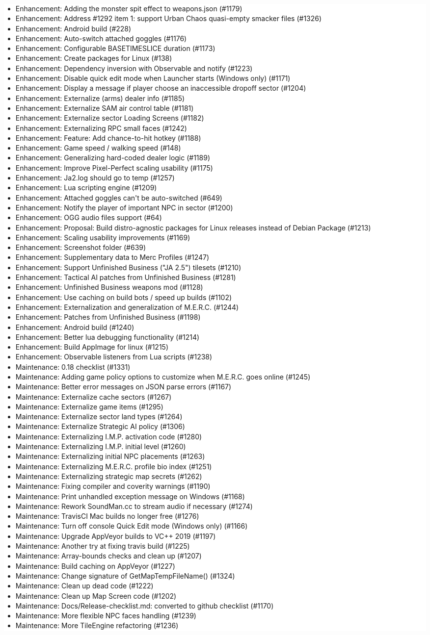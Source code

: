 - Enhancement: Adding the monster spit effect to weapons.json (#1179)
- Enhancement: Address #1292 item 1: support Urban Chaos quasi-empty smacker files (#1326)
- Enhancement: Android build (#228)
- Enhancement: Auto-switch attached goggles (#1176)
- Enhancement: Configurable BASETIMESLICE duration (#1173)
- Enhancement: Create packages for Linux (#138)
- Enhancement: Dependency inversion with Observable and notify (#1223)
- Enhancement: Disable quick edit mode when Launcher starts (Windows only) (#1171)
- Enhancement: Display a message if player choose an inaccessible dropoff sector (#1204)
- Enhancement: Externalize (arms) dealer info (#1185)
- Enhancement: Externalize SAM air control table (#1181)
- Enhancement: Externalize sector Loading Screens (#1182)
- Enhancement: Externalizing RPC small faces (#1242)
- Enhancement: Feature: Add chance-to-hit hotkey (#1188)
- Enhancement: Game speed / walking speed (#148)
- Enhancement: Generalizing hard-coded dealer logic (#1189)
- Enhancement: Improve Pixel-Perfect scaling usability (#1175)
- Enhancement: Ja2.log should go to temp (#1257)
- Enhancement: Lua scripting engine (#1209)
- Enhancement: Attached goggles can't be auto-switched (#649)
- Enhancement: Notify the player of important NPC in sector (#1200)
- Enhancement: OGG audio files support (#64)
- Enhancement: Proposal: Build distro-agnostic packages for Linux releases instead of Debian Package (#1213)
- Enhancement: Scaling usability improvements (#1169)
- Enhancement: Screenshot folder (#639)
- Enhancement: Supplementary data to Merc Profiles (#1247)
- Enhancement: Support Unfinished Business ("JA 2.5") tilesets (#1210)
- Enhancement: Tactical AI patches from Unfinished Business (#1281)
- Enhancement: Unfinished Business weapons mod (#1128)
- Enhancement: Use caching on build bots / speed up builds (#1102)
- Enhancement: Externalization and generalization of M.E.R.C. (#1244)
- Enhancement: Patches from Unfinished Business (#1198)
- Enhancement: Android build (#1240)
- Enhancement: Better lua debugging functionality (#1214)
- Enhancement: Build AppImage for linux (#1215)
- Enhancement: Observable listeners from Lua scripts (#1238)
- Maintenance: 0.18 checklist (#1331)
- Maintenance: Adding game policy options to customize when M.E.R.C. goes online (#1245)
- Maintenance: Better error messages on JSON parse errors (#1167)
- Maintenance: Externalize cache sectors (#1267)
- Maintenance: Externalize game items (#1295)
- Maintenance: Externalize sector land types (#1264)
- Maintenance: Externalize Strategic AI policy (#1306)
- Maintenance: Externalizing I.M.P. activation code (#1280)
- Maintenance: Externalizing I.M.P. initial level (#1260)
- Maintenance: Externalizing initial NPC placements (#1263)
- Maintenance: Externalizing M.E.R.C. profile bio index (#1251)
- Maintenance: Externalizing strategic map secrets (#1262)
- Maintenance: Fixing compiler and coverity warnings (#1190)
- Maintenance: Print unhandled exception message on Windows (#1168)
- Maintenance: Rework SoundMan.cc to stream audio if necessary (#1274)
- Maintenance: TravisCI Mac builds no longer free (#1276)
- Maintenance: Turn off console Quick Edit mode (Windows only) (#1166)
- Maintenance: Upgrade AppVeyor builds to VC++ 2019 (#1197)
- Maintenance: Another try at fixing travis build (#1225)
- Maintenance: Array-bounds checks and clean up (#1207)
- Maintenance: Build caching on AppVeyor (#1227)
- Maintenance: Change signature of GetMapTempFileName() (#1324)
- Maintenance: Clean up dead code (#1222)
- Maintenance: Clean up Map Screen code (#1202)
- Maintenance: Docs/Release-checklist.md: converted to github checklist (#1170)
- Maintenance: More flexible NPC faces handling (#1239)
- Maintenance: More TileEngine refactoring (#1236)